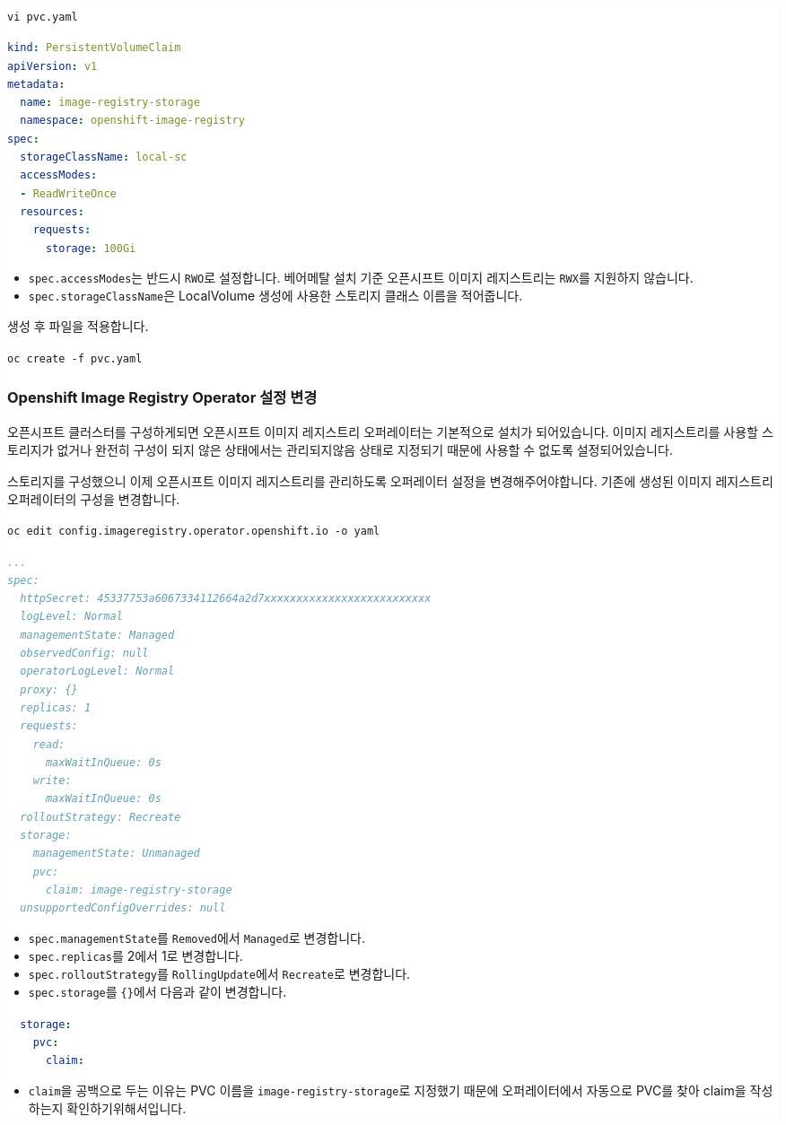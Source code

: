 `vi pvc.yaml`
```yaml
kind: PersistentVolumeClaim
apiVersion: v1
metadata:
  name: image-registry-storage 
  namespace: openshift-image-registry 
spec:
  storageClassName: local-sc
  accessModes:
  - ReadWriteOnce 
  resources:
    requests:
      storage: 100Gi
```
- `spec.accessModes`는 반드시 `RWO`로 설정합니다. 베어메탈 설치 기준 오픈시프트 이미지 레지스트리는 `RWX`를 지원하지 않습니다.
- `spec.storageClassName`은 LocalVolume 생성에 사용한 스토리지 클래스 이름을 적어줍니다.

생성 후 파일을 적용합니다.

`oc create -f pvc.yaml`

### Openshift Image Registry Operator 설정 변경
오픈시프트 클러스터를 구성하게되면 오픈시프트 이미지 레지스트리 오퍼레이터는 기본적으로 설치가 되어있습니다. 
이미지 레지스트리를 사용할 스토리지가 없거나 완전히 구성이 되지 않은 상태에서는 관리되지않음 상태로 지정되기 때문에 사용할 수 없도록 설정되어있습니다. 

스토리지를 구성했으니 이제 오픈시프트 이미지 레지스트리를 관리하도록 오퍼레이터 설정을 변경해주어야합니다. 기존에 생성된 이미지 레지스트리 오퍼레이터의 구성을 변경합니다.

`oc edit config.imageregistry.operator.openshift.io -o yaml`

```yaml
...
spec:
  httpSecret: 45337753a6067334112664a2d7xxxxxxxxxxxxxxxxxxxxxxxxxx
  logLevel: Normal
  managementState: Managed
  observedConfig: null
  operatorLogLevel: Normal
  proxy: {}
  replicas: 1
  requests:
    read:
      maxWaitInQueue: 0s
    write:
      maxWaitInQueue: 0s
  rolloutStrategy: Recreate
  storage:
    managementState: Unmanaged
    pvc:
      claim: image-registry-storage
  unsupportedConfigOverrides: null
```
- `spec.managementState`를 `Removed`에서 `Managed`로 변경합니다.
- `spec.replicas`를 2에서 1로 변경합니다.
- `spec.rolloutStrategy`를 `RollingUpdate`에서 `Recreate`로 변경합니다.
- `spec.storage`를 `{}`에서 다음과 같이 변경합니다.
```yaml
  storage:
    pvc:
      claim:
```
  - `claim`을 공백으로 두는 이유는 PVC 이름을 `image-registry-storage`로 지정했기 때문에 오퍼레이터에서 자동으로 PVC를 찾아 claim을 작성하는지 확인하기위해서입니다.
